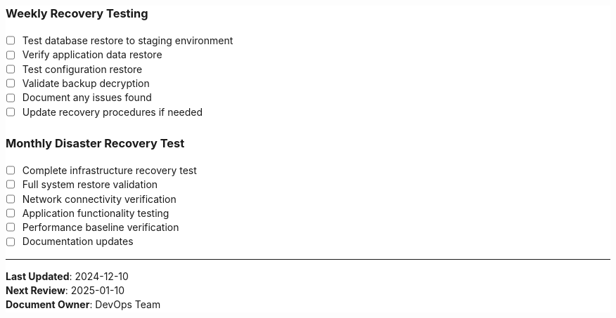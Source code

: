 ### Weekly Recovery Testing

- [ ] Test database restore to staging environment
- [ ] Verify application data restore
- [ ] Test configuration restore
- [ ] Validate backup decryption
- [ ] Document any issues found
- [ ] Update recovery procedures if needed

### Monthly Disaster Recovery Test

- [ ] Complete infrastructure recovery test
- [ ] Full system restore validation
- [ ] Network connectivity verification
- [ ] Application functionality testing
- [ ] Performance baseline verification
- [ ] Documentation updates

---

**Last Updated**: 2024-12-10  
**Next Review**: 2025-01-10  
**Document Owner**: DevOps Team
